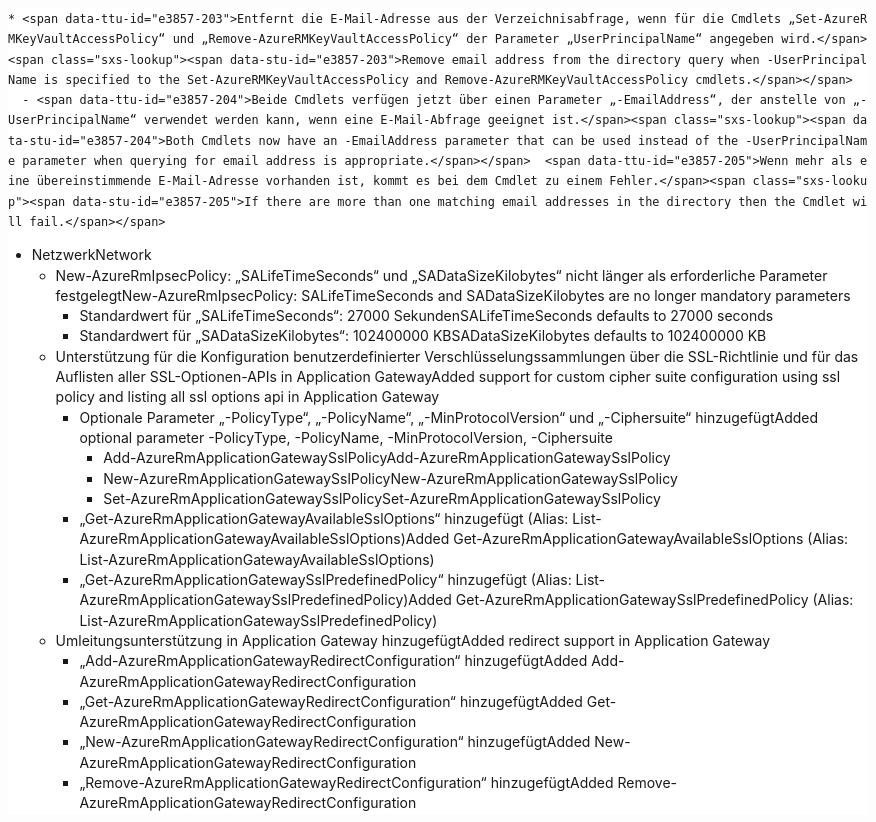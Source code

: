     * <span data-ttu-id="e3857-203">Entfernt die E-Mail-Adresse aus der Verzeichnisabfrage, wenn für die Cmdlets „Set-AzureRMKeyVaultAccessPolicy“ und „Remove-AzureRMKeyVaultAccessPolicy“ der Parameter „UserPrincipalName“ angegeben wird.</span><span class="sxs-lookup"><span data-stu-id="e3857-203">Remove email address from the directory query when -UserPrincipalName is specified to the Set-AzureRMKeyVaultAccessPolicy and Remove-AzureRMKeyVaultAccessPolicy cmdlets.</span></span>
      - <span data-ttu-id="e3857-204">Beide Cmdlets verfügen jetzt über einen Parameter „-EmailAddress“, der anstelle von „-UserPrincipalName“ verwendet werden kann, wenn eine E-Mail-Abfrage geeignet ist.</span><span class="sxs-lookup"><span data-stu-id="e3857-204">Both Cmdlets now have an -EmailAddress parameter that can be used instead of the -UserPrincipalName parameter when querying for email address is appropriate.</span></span>  <span data-ttu-id="e3857-205">Wenn mehr als eine übereinstimmende E-Mail-Adresse vorhanden ist, kommt es bei dem Cmdlet zu einem Fehler.</span><span class="sxs-lookup"><span data-stu-id="e3857-205">If there are more than one matching email addresses in the directory then the Cmdlet will fail.</span></span>
* <span data-ttu-id="e3857-206">Netzwerk</span><span class="sxs-lookup"><span data-stu-id="e3857-206">Network</span></span>
    * <span data-ttu-id="e3857-207">New-AzureRmIpsecPolicy: „SALifeTimeSeconds“ und „SADataSizeKilobytes“ nicht länger als erforderliche Parameter festgelegt</span><span class="sxs-lookup"><span data-stu-id="e3857-207">New-AzureRmIpsecPolicy: SALifeTimeSeconds and SADataSizeKilobytes are no longer mandatory parameters</span></span>
        - <span data-ttu-id="e3857-208">Standardwert für „SALifeTimeSeconds“: 27000 Sekunden</span><span class="sxs-lookup"><span data-stu-id="e3857-208">SALifeTimeSeconds defaults to 27000 seconds</span></span>
        - <span data-ttu-id="e3857-209">Standardwert für „SADataSizeKilobytes“: 102400000 KB</span><span class="sxs-lookup"><span data-stu-id="e3857-209">SADataSizeKilobytes defaults to 102400000 KB</span></span>
    * <span data-ttu-id="e3857-210">Unterstützung für die Konfiguration benutzerdefinierter Verschlüsselungssammlungen über die SSL-Richtlinie und für das Auflisten aller SSL-Optionen-APIs in Application Gateway</span><span class="sxs-lookup"><span data-stu-id="e3857-210">Added support for custom cipher suite configuration using ssl policy and listing all ssl options api in Application Gateway</span></span>
        - <span data-ttu-id="e3857-211">Optionale Parameter „-PolicyType“, „-PolicyName“, „-MinProtocolVersion“ und „-Ciphersuite“ hinzugefügt</span><span class="sxs-lookup"><span data-stu-id="e3857-211">Added optional parameter -PolicyType, -PolicyName, -MinProtocolVersion, -Ciphersuite</span></span>
            - <span data-ttu-id="e3857-212">Add-AzureRmApplicationGatewaySslPolicy</span><span class="sxs-lookup"><span data-stu-id="e3857-212">Add-AzureRmApplicationGatewaySslPolicy</span></span>
            - <span data-ttu-id="e3857-213">New-AzureRmApplicationGatewaySslPolicy</span><span class="sxs-lookup"><span data-stu-id="e3857-213">New-AzureRmApplicationGatewaySslPolicy</span></span>
            - <span data-ttu-id="e3857-214">Set-AzureRmApplicationGatewaySslPolicy</span><span class="sxs-lookup"><span data-stu-id="e3857-214">Set-AzureRmApplicationGatewaySslPolicy</span></span>
        - <span data-ttu-id="e3857-215">„Get-AzureRmApplicationGatewayAvailableSslOptions“ hinzugefügt (Alias: List-AzureRmApplicationGatewayAvailableSslOptions)</span><span class="sxs-lookup"><span data-stu-id="e3857-215">Added Get-AzureRmApplicationGatewayAvailableSslOptions (Alias: List-AzureRmApplicationGatewayAvailableSslOptions)</span></span>
        - <span data-ttu-id="e3857-216">„Get-AzureRmApplicationGatewaySslPredefinedPolicy“ hinzugefügt (Alias: List-AzureRmApplicationGatewaySslPredefinedPolicy)</span><span class="sxs-lookup"><span data-stu-id="e3857-216">Added Get-AzureRmApplicationGatewaySslPredefinedPolicy (Alias: List-AzureRmApplicationGatewaySslPredefinedPolicy)</span></span>
    * <span data-ttu-id="e3857-217">Umleitungsunterstützung in Application Gateway hinzugefügt</span><span class="sxs-lookup"><span data-stu-id="e3857-217">Added redirect support in Application Gateway</span></span>
        - <span data-ttu-id="e3857-218">„Add-AzureRmApplicationGatewayRedirectConfiguration“ hinzugefügt</span><span class="sxs-lookup"><span data-stu-id="e3857-218">Added Add-AzureRmApplicationGatewayRedirectConfiguration</span></span>
        - <span data-ttu-id="e3857-219">„Get-AzureRmApplicationGatewayRedirectConfiguration“ hinzugefügt</span><span class="sxs-lookup"><span data-stu-id="e3857-219">Added Get-AzureRmApplicationGatewayRedirectConfiguration</span></span>
        - <span data-ttu-id="e3857-220">„New-AzureRmApplicationGatewayRedirectConfiguration“ hinzugefügt</span><span class="sxs-lookup"><span data-stu-id="e3857-220">Added New-AzureRmApplicationGatewayRedirectConfiguration</span></span>
        - <span data-ttu-id="e3857-221">„Remove-AzureRmApplicationGatewayRedirectConfiguration“ hinzugefügt</span><span class="sxs-lookup"><span data-stu-id="e3857-221">Added Remove-AzureRmApplicationGatewayRedirectConfiguration</span></span>